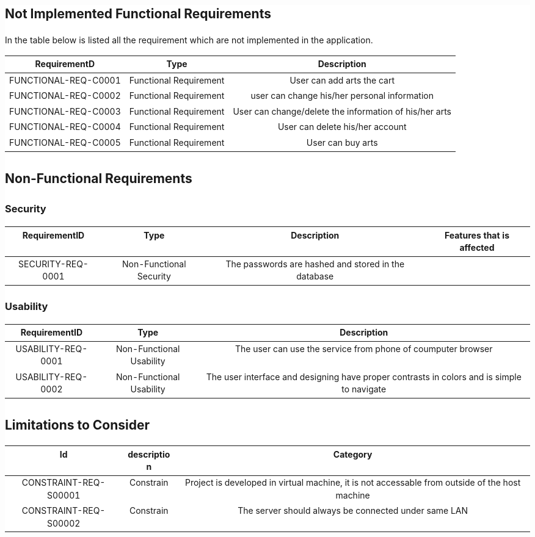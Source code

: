
## Not Implemented Functional Requirements

In the table below is listed all the requirement which are not implemented in the application.


| RequirementD | Type | Description | 							
|:-:|:-:|:-:|
| FUNCTIONAL-REQ-C0001 | Functional Requirement | User can add arts the cart|
| FUNCTIONAL-REQ-C0002 | Functional Requirement | user can change his/her personal information|
| FUNCTIONAL-REQ-C0003 | Functional Requirement | User can change/delete the information of his/her arts|
| FUNCTIONAL-REQ-C0004 | Functional Requirement | User can delete his/her account|
| FUNCTIONAL-REQ-C0005 | Functional Requirement | User can buy arts|


## Non-Functional Requirements

### Security


| RequirementID | Type | Description | Features that is affected|								
|:-:|:-:|:-:|:-:|
| SECURITY-REQ-0001 | Non-Functional Security | The passwords are hashed and stored in the database|								



### Usability

| RequirementID | Type | Description | 							
|:-:|:-:|:-:|
| USABILITY-REQ-0001 | Non-Functional Usability | The user can use the service from phone of coumputer browser|
| USABILITY-REQ-0002 | Non-Functional Usability | The user interface and designing have proper contrasts in colors and is simple to navigate|


## Limitations to Consider

| Id | description | Category |
|:-:|:-:|:-:|
| CONSTRAINT-REQ-S00001 | Constrain | Project is developed in virtual machine, it is not accessable from outside of the host machine|
| CONSTRAINT-REQ-S00002 | Constrain | The server should always be connected under same LAN |
